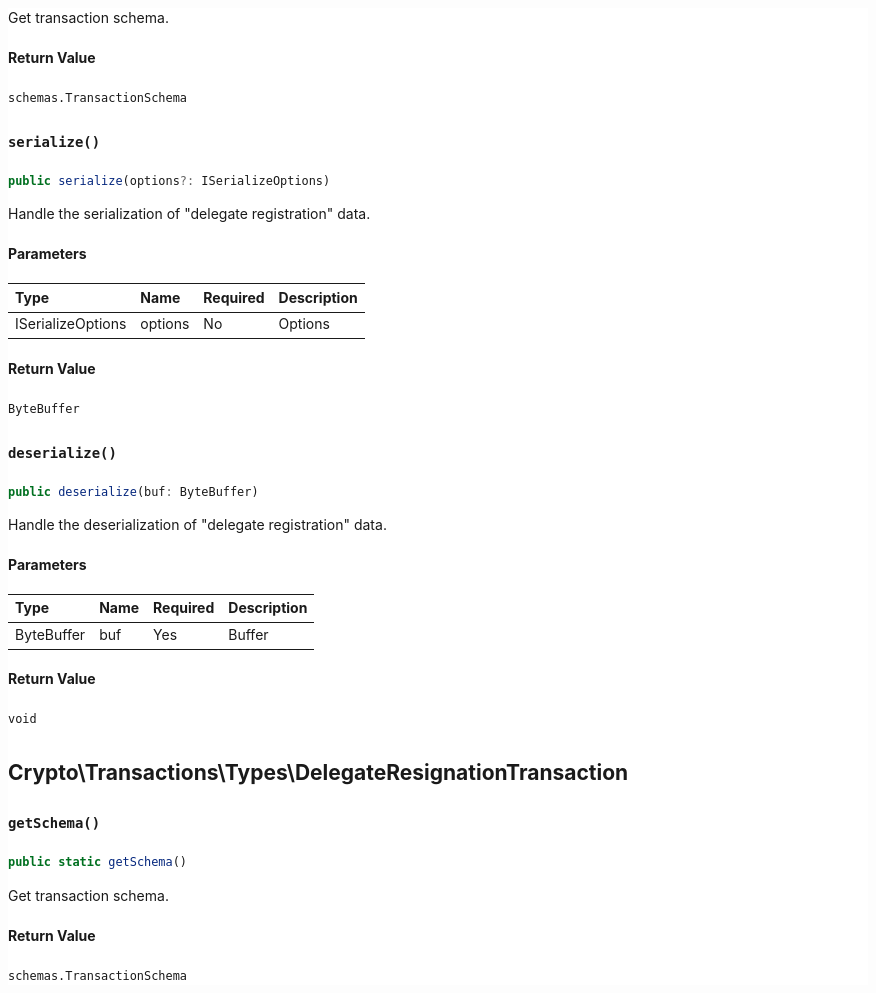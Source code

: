 Get transaction schema.

#### Return Value

`schemas.TransactionSchema`

### `serialize()`

```typescript
public serialize(options?: ISerializeOptions)
```

Handle the serialization of "delegate registration" data.

#### Parameters

| Type | Name | Required | Description |
| :--- | :--- | :--- | :--- |
| ISerializeOptions | options | No | Options |

#### Return Value

`ByteBuffer`

### `deserialize()`

```typescript
public deserialize(buf: ByteBuffer)
```

Handle the deserialization of "delegate registration" data.

#### Parameters

| Type | Name | Required | Description |
| :--- | :--- | :--- | :--- |
| ByteBuffer | buf | Yes | Buffer |

#### Return Value

`void`

## Crypto\Transactions\Types\DelegateResignationTransaction

### `getSchema()`

```typescript
public static getSchema()
```

Get transaction schema.

#### Return Value

`schemas.TransactionSchema`
